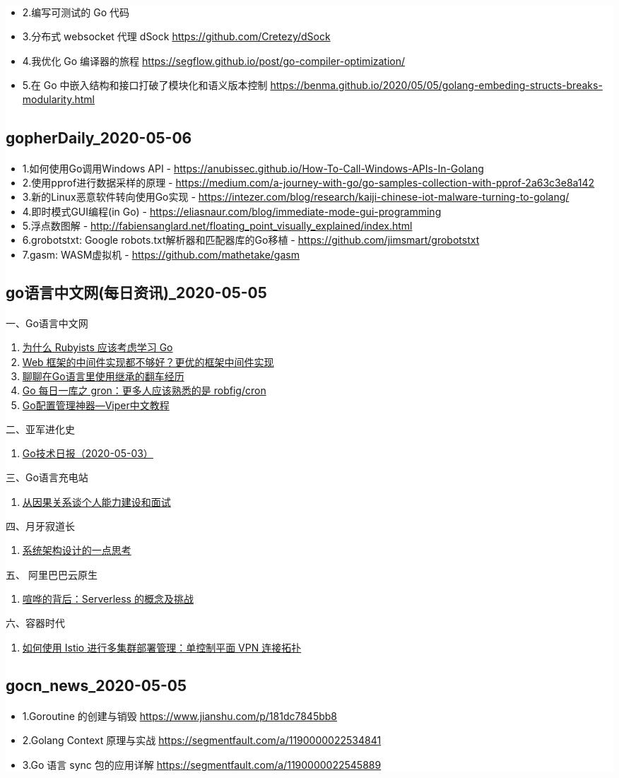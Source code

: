 - 2.编写可测试的 Go 代码

- 3.分布式 websocket 代理 dSock https://github.com/Cretezy/dSock

- 4.我优化 Go 编译器的旅程 https://segflow.github.io/post/go-compiler-optimization/ 
- 5.在 Go 中嵌入结构和接口打破了模块化和语义版本控制 https://benma.github.io/2020/05/05/golang-embeding-structs-breaks-modularity.html



## gopherDaily_2020-05-06
- 1.如何使用Go调用Windows API - https://anubissec.github.io/How-To-Call-Windows-APIs-In-Golang
- 2.使用pprof进行数据采样的原理 - https://medium.com/a-journey-with-go/go-samples-collection-with-pprof-2a63c3e8a142
- 3.新的Linux恶意软件转向使用Go实现 - https://intezer.com/blog/research/kaiji-chinese-iot-malware-turning-to-golang/
- 4.即时模式GUI编程(in Go) - https://eliasnaur.com/blog/immediate-mode-gui-programming
- 5.浮点数图解 - http://fabiensanglard.net/floating_point_visually_explained/index.html
- 6.grobotstxt: Google robots.txt解析器和匹配器库的Go移植 - https://github.com/jimsmart/grobotstxt
- 7.gasm: WASM虚拟机 - https://github.com/mathetake/gasm


## go语言中文网(每日资讯)_2020-05-05
一、Go语言中文网

1. [为什么 Rubyists 应该考虑学习 Go](https://mp.weixin.qq.com/s/yiSQDZcXox2ln9Wk-kUXQQ)
2. [Web 框架的中间件实现都不够好？更优的框架中间件实现](https://mp.weixin.qq.com/s/jU47WYfLU_caS505HdVTVw)
3. [聊聊在Go语言里使用继承的翻车经历](https://mp.weixin.qq.com/s/FriBa5K0hYXk3wnhhGREkA)
4. [Go 每日一库之 gron：更多人应该熟悉的是 robfig/cron](https://mp.weixin.qq.com/s/gbF1ZSXe9N_m3SJUXkKvUA)
5. [Go配置管理神器—Viper中文教程](https://mp.weixin.qq.com/s/FGy-JelUGctj4l3QYy7Bxw)

二、亚军进化史

1. [Go技术日报（2020-05-03）](https://mp.weixin.qq.com/s/pnRQkvHyp33eJnnSbkpDEQ)

三、Go语言充电站

1. [从因果关系谈个人能力建设和面试](https://mp.weixin.qq.com/s/hF3KOuFrSe4dYup-42ZvmQ)

四、月牙寂道长

1. [系统架构设计的一点思考](https://mp.weixin.qq.com/s/2vATENTGyqtyWx1Xjqj-_g)

五、 阿里巴巴云原生

1. [喧哗的背后：Serverless 的概念及挑战](https://mp.weixin.qq.com/s/1PA5aW17nhjuM6QOeO58Uw)

六、容器时代

1. [如何使用 Istio 进行多集群部署管理：单控制平面 VPN 连接拓扑](https://mp.weixin.qq.com/s/Gt0LnNqewUqfEEX_bkQjpA)

## gocn_news_2020-05-05
- 1.Goroutine 的创建与销毁 https://www.jianshu.com/p/181dc7845bb8

- 2.Golang Context 原理与实战 https://segmentfault.com/a/1190000022534841

- 3.Go 语言 sync 包的应用详解 https://segmentfault.com/a/1190000022545889
